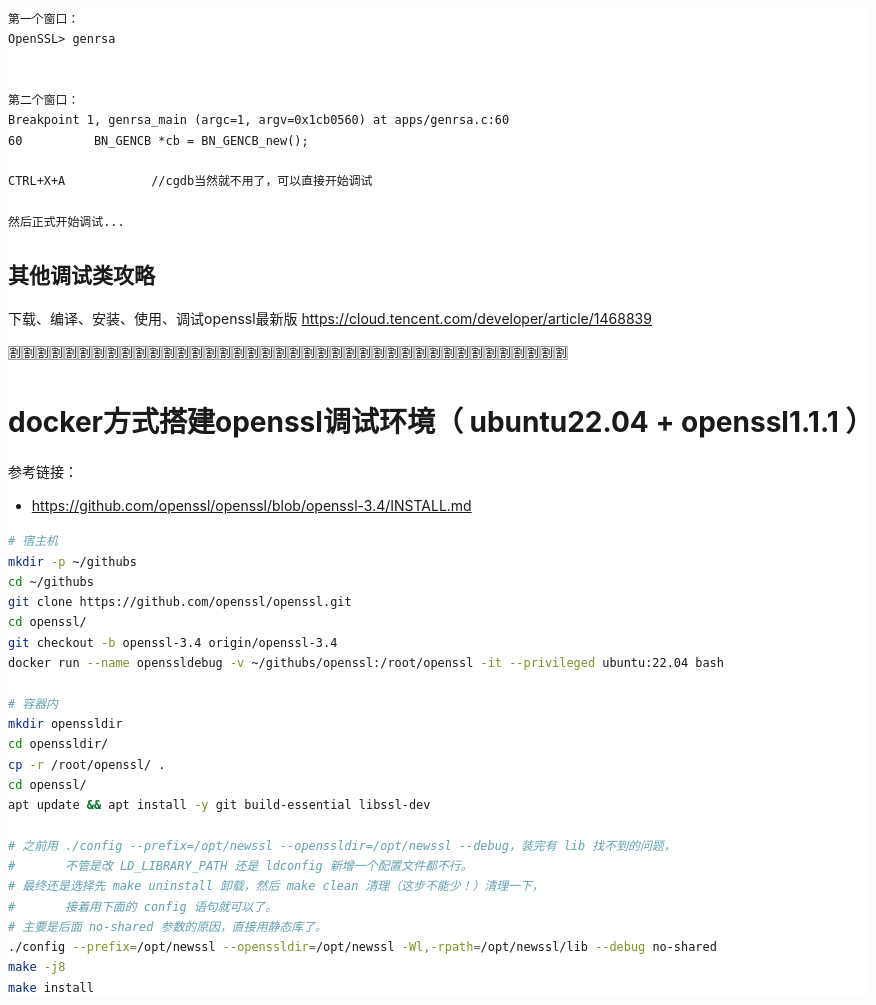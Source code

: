 ```
第一个窗口：
OpenSSL> genrsa


第二个窗口：
Breakpoint 1, genrsa_main (argc=1, argv=0x1cb0560) at apps/genrsa.c:60
60          BN_GENCB *cb = BN_GENCB_new();

CTRL+X+A            //cgdb当然就不用了，可以直接开始调试

然后正式开始调试...
```

## 其他调试类攻略

下载、编译、安装、使用、调试openssl最新版 https://cloud.tencent.com/developer/article/1468839

:u5272::u5272::u5272::u5272::u5272::u5272::u5272::u5272::u5272::u5272::u5272::u5272::u5272::u5272::u5272::u5272::u5272::u5272::u5272::u5272::u5272::u5272::u5272::u5272::u5272::u5272::u5272::u5272::u5272::u5272::u5272::u5272::u5272::u5272::u5272::u5272::u5272::u5272::u5272::u5272:

# docker方式搭建openssl调试环境（ ubuntu22.04 + openssl1.1.1 ）

参考链接：
- https://github.com/openssl/openssl/blob/openssl-3.4/INSTALL.md

```sh
# 宿主机
mkdir -p ~/githubs
cd ~/githubs
git clone https://github.com/openssl/openssl.git
cd openssl/
git checkout -b openssl-3.4 origin/openssl-3.4
docker run --name openssldebug -v ~/githubs/openssl:/root/openssl -it --privileged ubuntu:22.04 bash

# 容器内
mkdir openssldir
cd openssldir/
cp -r /root/openssl/ .
cd openssl/
apt update && apt install -y git build-essential libssl-dev

# 之前用 ./config --prefix=/opt/newssl --openssldir=/opt/newssl --debug，装完有 lib 找不到的问题，
#       不管是改 LD_LIBRARY_PATH 还是 ldconfig 新增一个配置文件都不行。
# 最终还是选择先 make uninstall 卸载，然后 make clean 清理（这步不能少！）清理一下，
#       接着用下面的 config 语句就可以了。
# 主要是后面 no-shared 参数的原因，直接用静态库了。
./config --prefix=/opt/newssl --openssldir=/opt/newssl -Wl,-rpath=/opt/newssl/lib --debug no-shared
make -j8
make install
```
